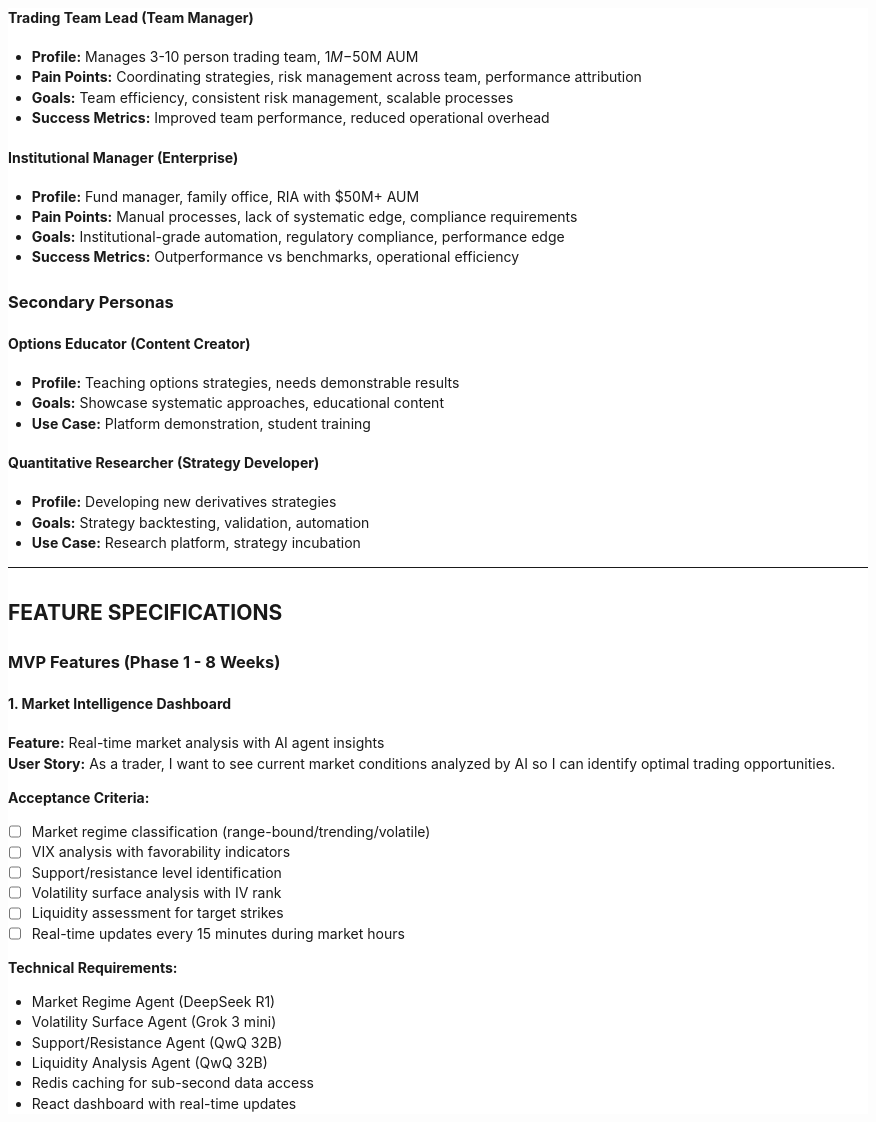 #### **Trading Team Lead** (Team Manager)
- **Profile:** Manages 3-10 person trading team, $1M-$50M AUM
- **Pain Points:** Coordinating strategies, risk management across team, performance attribution
- **Goals:** Team efficiency, consistent risk management, scalable processes
- **Success Metrics:** Improved team performance, reduced operational overhead

#### **Institutional Manager** (Enterprise)
- **Profile:** Fund manager, family office, RIA with $50M+ AUM
- **Pain Points:** Manual processes, lack of systematic edge, compliance requirements
- **Goals:** Institutional-grade automation, regulatory compliance, performance edge
- **Success Metrics:** Outperformance vs benchmarks, operational efficiency

### Secondary Personas

#### **Options Educator** (Content Creator)
- **Profile:** Teaching options strategies, needs demonstrable results
- **Goals:** Showcase systematic approaches, educational content
- **Use Case:** Platform demonstration, student training

#### **Quantitative Researcher** (Strategy Developer)
- **Profile:** Developing new derivatives strategies
- **Goals:** Strategy backtesting, validation, automation
- **Use Case:** Research platform, strategy incubation

---

## FEATURE SPECIFICATIONS

### MVP Features (Phase 1 - 8 Weeks)

#### **1. Market Intelligence Dashboard**

**Feature:** Real-time market analysis with AI agent insights  
**User Story:** As a trader, I want to see current market conditions analyzed by AI so I can identify optimal trading opportunities.

**Acceptance Criteria:**
- [ ] Market regime classification (range-bound/trending/volatile)
- [ ] VIX analysis with favorability indicators
- [ ] Support/resistance level identification
- [ ] Volatility surface analysis with IV rank
- [ ] Liquidity assessment for target strikes
- [ ] Real-time updates every 15 minutes during market hours

**Technical Requirements:**
- Market Regime Agent (DeepSeek R1)
- Volatility Surface Agent (Grok 3 mini)
- Support/Resistance Agent (QwQ 32B)
- Liquidity Analysis Agent (QwQ 32B)
- Redis caching for sub-second data access
- React dashboard with real-time updates
